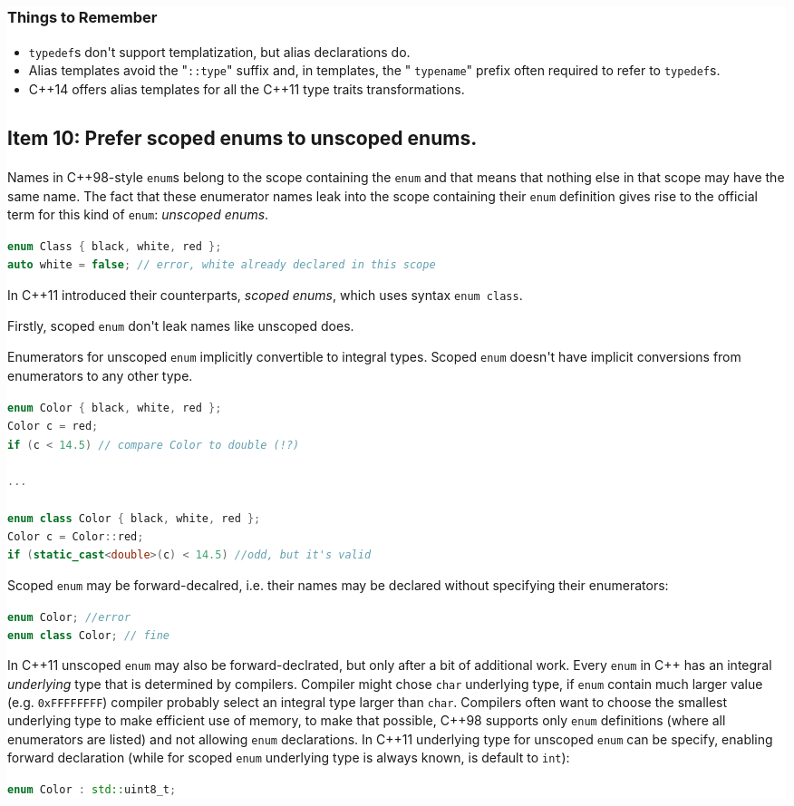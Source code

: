 ### Things to Remember
+ `typedef`s don't support templatization, but alias declarations do.
+ Alias templates avoid the "`::type`" suffix and, in templates, the "
  `typename`" prefix often required to refer to `typedef`s.
+ C++14 offers alias templates for all the C++11 type traits transformations. 



## Item 10: Prefer scoped enums to unscoped enums.
Names in C++98-style `enum`s belong to the scope containing the `enum` and that means that nothing else in that scope may have the same name. The fact that these enumerator names leak into the scope containing their `enum` definition gives rise to the official term for this kind of `enum`: _unscoped enums_. 
```c++
enum Class { black, white, red };
auto white = false; // error, white already declared in this scope
```

In C++11 introduced their counterparts, _scoped enums_, which uses syntax `enum class`.

Firstly, scoped `enum` don't leak names like unscoped does.

Enumerators for unscoped `enum` implicitly convertible to integral types. Scoped `enum` doesn't have implicit conversions from enumerators to any other type.
```c++
enum Color { black, white, red };
Color c = red; 
if (c < 14.5) // compare Color to double (!?)

...

enum class Color { black, white, red };
Color c = Color::red;
if (static_cast<double>(c) < 14.5) //odd, but it's valid
```

Scoped `enum` may be forward-decalred, i.e. their names may be declared without specifying their enumerators:
```c++
enum Color; //error 
enum class Color; // fine
```
In C++11 unscoped `enum` may also be forward-declrated, but only after a bit of additional work. Every `enum` in C++ has an integral _underlying_ type that is determined by compilers. Compiler might chose `char` underlying type, if `enum` contain much larger value (e.g. `0xFFFFFFFF`) compiler probably select an integral type larger than `char`. Compilers often want to choose the smallest underlying type to make efficient use of memory, to make that possible, C++98 supports only `enum` definitions (where all enumerators are listed) and not allowing `enum` declarations. In C++11 underlying type for unscoped `enum` can be specify, enabling forward declaration (while for scoped `enum` underlying type is always known, is default to `int`):
```c++
enum Color : std::uint8_t;
```
